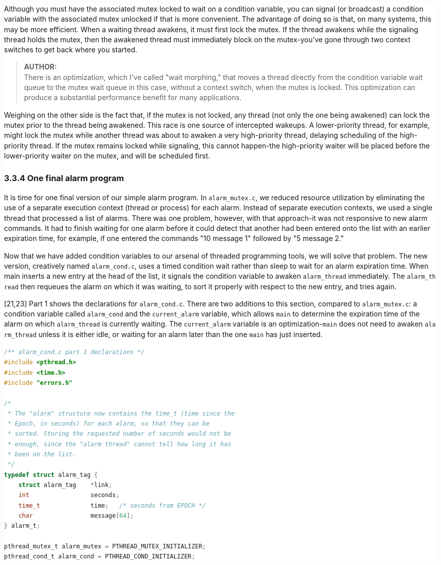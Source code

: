 Although you must have the associated mutex locked to wait on a condition variable, you can signal (or broadcast) a condition variable with the associated mutex unlocked if that is more convenient. The advantage of doing so is that, on many systems, this may be more efficient. When a waiting thread awakens, it must first lock the mutex. If the thread awakens while the signaling thread holds the mutex, then the awakened thread must immediately block on the mutex-you've gone through two context switches to get back where you started.

> **AUTHOR:**  
> There is an optimization, which I've called "wait morphing," that moves a thread directly from the condition variable wait queue to the mutex wait queue in this case, without a context switch, when the mutex is locked. This optimization can produce a substantial performance benefit for many applications.  

Weighing on the other side is the fact that, if the mutex is not locked, any thread (not only the one being awakened) can lock the mutex prior to the thread being awakened. This race is one source of intercepted wakeups. A lower-priority thread, for example, might lock the mutex while another thread was about to awaken a very high-priority thread, delaying scheduling of the high-priority thread. If the mutex remains locked while signaling, this cannot happen-the high-priority waiter will be placed before the lower-priority waiter on the mutex, and will be scheduled first.

### 3.3.4 One final alarm program

It is time for one final version of our simple alarm program. In `alarm_mutex.c`, we reduced resource utilization by eliminating the use of a separate execution context (thread or process) for each alarm. Instead of separate execution contexts, we used a single thread that processed a list of alarms. There was one problem, however, with that approach-it was not responsive to new alarm commands. It had to finish waiting for one alarm before it could detect that another had been entered onto the list with an earlier expiration time, for example, if one entered the commands "10 message 1" followed by "5 message 2."

Now that we have added condition variables to our arsenal of threaded programming tools, we will solve that problem. The new version, creatively named `alarm_cond.c`, uses a timed condition wait rather than sleep to wait for an alarm expiration time. When main inserts a new entry at the head of the list, it signals the condition variable to awaken `alarm_thread` immediately. The `alarm_thread` then requeues the alarm on which it was waiting, to sort it properly with respect to the new entry, and tries again.

[21,23] Part 1 shows the declarations for `alarm_cond.c`. There are two additions to this section, compared to `alarm_mutex.c`: a condition variable called `alarm_cond` and the `current_alarm` variable, which allows `main` to determine the expiration time of the alarm on which `alarm_thread` is currently waiting. The `current_alarm` variable is an optimization-`main` does not need to awaken `alarm_thread` unless it is either idle, or waiting for an alarm later than the one `main` has just inserted.

```c
/** alarm_cond.c part 1 declarations */
#include <pthread.h>
#include <time.h>
#include "errors.h"

/*
 * The "alarm" structure now contains the time_t (time since the
 * Epoch, in seconds) for each alarm, so that they can be
 * sorted. Storing the requested number of seconds would not be
 * enough, since the "alarm thread" cannot tell how long it has
 * been on the list.
 */
typedef struct alarm_tag {
    struct alarm_tag    *link;
    int                 seconds;
    time_t              time;   /* seconds from EPOCH */
    char                message[64];
} alarm_t;

pthread_mutex_t alarm_mutex = PTHREAD_MUTEX_INITIALIZER;
pthread_cond_t alarm_cond = PTHREAD_COND_INITIALIZER;
```